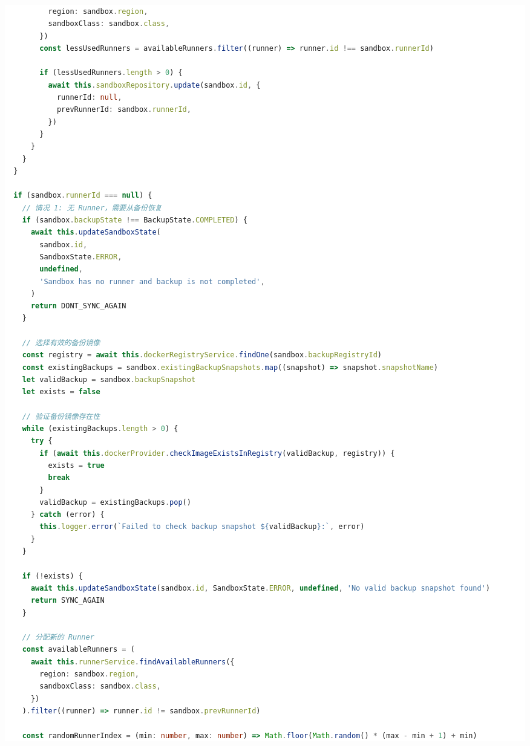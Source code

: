 ```typescript
          region: sandbox.region,
          sandboxClass: sandbox.class,
        })
        const lessUsedRunners = availableRunners.filter((runner) => runner.id !== sandbox.runnerId)
        
        if (lessUsedRunners.length > 0) {
          await this.sandboxRepository.update(sandbox.id, {
            runnerId: null,
            prevRunnerId: sandbox.runnerId,
          })
        }
      }
    }
  }

  if (sandbox.runnerId === null) {
    // 情况 1: 无 Runner，需要从备份恢复
    if (sandbox.backupState !== BackupState.COMPLETED) {
      await this.updateSandboxState(
        sandbox.id,
        SandboxState.ERROR,
        undefined,
        'Sandbox has no runner and backup is not completed',
      )
      return DONT_SYNC_AGAIN
    }

    // 选择有效的备份镜像
    const registry = await this.dockerRegistryService.findOne(sandbox.backupRegistryId)
    const existingBackups = sandbox.existingBackupSnapshots.map((snapshot) => snapshot.snapshotName)
    let validBackup = sandbox.backupSnapshot
    let exists = false

    // 验证备份镜像存在性
    while (existingBackups.length > 0) {
      try {
        if (await this.dockerProvider.checkImageExistsInRegistry(validBackup, registry)) {
          exists = true
          break
        }
        validBackup = existingBackups.pop()
      } catch (error) {
        this.logger.error(`Failed to check backup snapshot ${validBackup}:`, error)
      }
    }

    if (!exists) {
      await this.updateSandboxState(sandbox.id, SandboxState.ERROR, undefined, 'No valid backup snapshot found')
      return SYNC_AGAIN
    }

    // 分配新的 Runner
    const availableRunners = (
      await this.runnerService.findAvailableRunners({
        region: sandbox.region,
        sandboxClass: sandbox.class,
      })
    ).filter((runner) => runner.id != sandbox.prevRunnerId)

    const randomRunnerIndex = (min: number, max: number) => Math.floor(Math.random() * (max - min + 1) + min)
```
